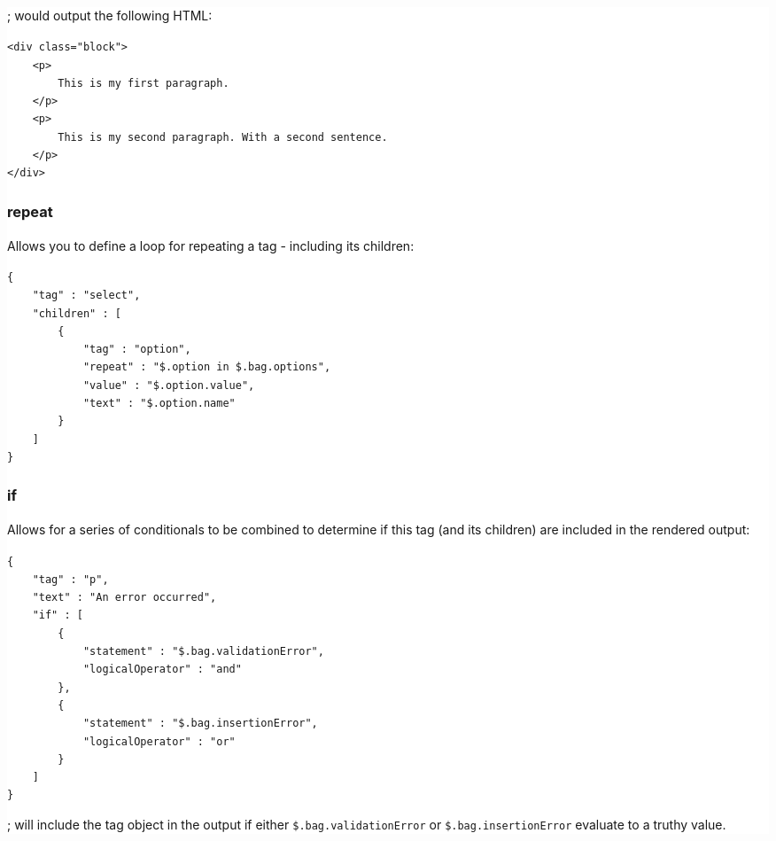 ; would output the following HTML:

```
<div class="block">
	<p>
		This is my first paragraph.
	</p>
	<p>
		This is my second paragraph. With a second sentence.
	</p>
</div>
```

### repeat

Allows you to define a loop for repeating a tag - including its children:

```
{
	"tag" : "select",
	"children" : [
		{
			"tag" : "option",
			"repeat" : "$.option in $.bag.options",
			"value" : "$.option.value",
			"text" : "$.option.name"
		}
	]
}
```

### if

Allows for a series of conditionals to be combined to determine if this tag (and its children) are included in the rendered output:

```
{
	"tag" : "p",
	"text" : "An error occurred",
	"if" : [
		{
			"statement" : "$.bag.validationError",
			"logicalOperator" : "and"
		},
		{
			"statement" : "$.bag.insertionError",
			"logicalOperator" : "or"
		}
	]
}
```

; will include the tag object in the output if either `$.bag.validationError` or `$.bag.insertionError` evaluate to a truthy value.
